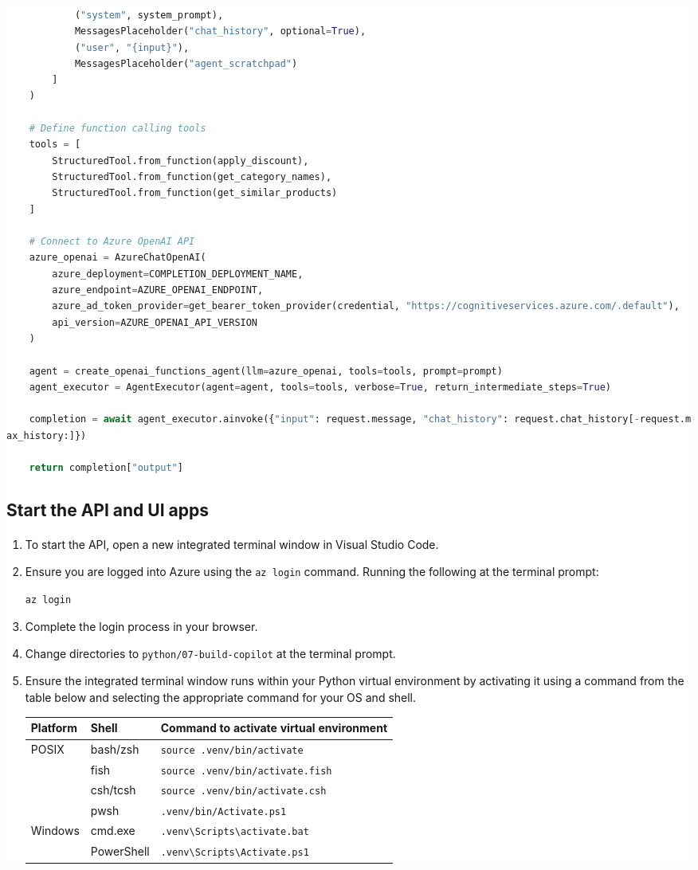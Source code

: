    ```python
               ("system", system_prompt),
               MessagesPlaceholder("chat_history", optional=True),
               ("user", "{input}"),
               MessagesPlaceholder("agent_scratchpad")
           ]
       )
    
       # Define function calling tools
       tools = [
           StructuredTool.from_function(apply_discount),
           StructuredTool.from_function(get_category_names),
           StructuredTool.from_function(get_similar_products)
       ]
    
       # Connect to Azure OpenAI API
       azure_openai = AzureChatOpenAI(
           azure_deployment=COMPLETION_DEPLOYMENT_NAME,
           azure_endpoint=AZURE_OPENAI_ENDPOINT,
           azure_ad_token_provider=get_bearer_token_provider(credential, "https://cognitiveservices.azure.com/.default"),
           api_version=AZURE_OPENAI_API_VERSION
       )
    
       agent = create_openai_functions_agent(llm=azure_openai, tools=tools, prompt=prompt)
       agent_executor = AgentExecutor(agent=agent, tools=tools, verbose=True, return_intermediate_steps=True)
        
       completion = await agent_executor.ainvoke({"input": request.message, "chat_history": request.chat_history[-request.max_history:]})
            
       return completion["output"]
   ```

## Start the API and UI apps

1. To start the API, open a new integrated terminal window in Visual Studio Code.

1. Ensure you are logged into Azure using the `az login` command. Running the following at the terminal prompt:

   ```bash
   az login
   ```

1. Complete the login process in your browser.

1. Change directories to `python/07-build-copilot` at the terminal prompt.

1. Ensure the integrated terminal window runs within your Python virtual environment by activating it using a command from the table below and selecting the appropriate command for your OS and shell.

    | Platform | Shell | Command to activate virtual environment |
    | -------- | ----- | --------------------------------------- |
    | POSIX | bash/zsh | `source .venv/bin/activate` |
    | | fish | `source .venv/bin/activate.fish` |
    | | csh/tcsh | `source .venv/bin/activate.csh` |
    | | pwsh | `.venv/bin/Activate.ps1` |
    | Windows | cmd.exe | `.venv\Scripts\activate.bat` |
    | | PowerShell | `.venv\Scripts\Activate.ps1` |

